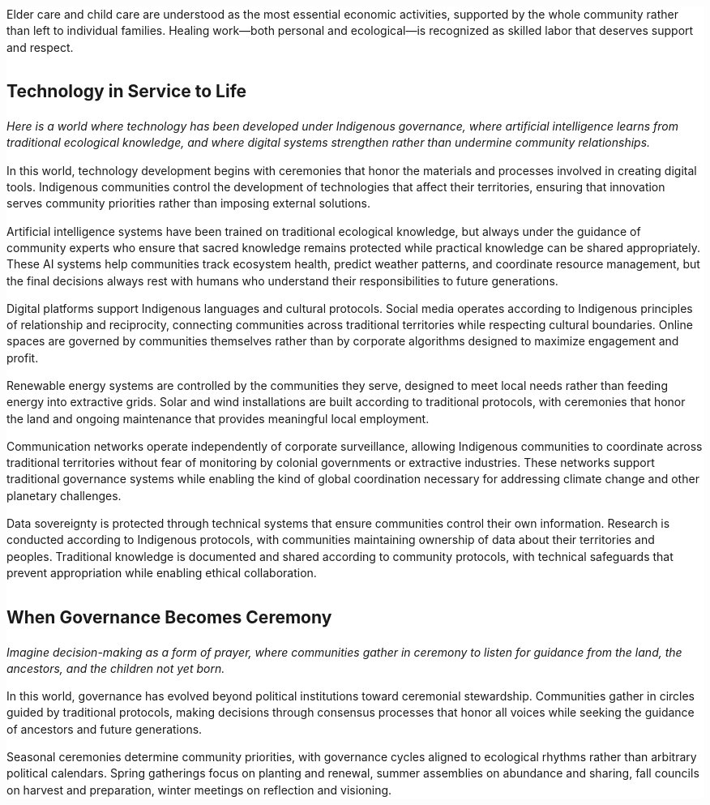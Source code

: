 Elder care and child care are understood as the most essential economic activities, supported by the whole community rather than left to individual families. Healing work—both personal and ecological—is recognized as skilled labor that deserves support and respect.

## <a id="technology-service-life"></a>Technology in Service to Life

*Here is a world where technology has been developed under Indigenous governance, where artificial intelligence learns from traditional ecological knowledge, and where digital systems strengthen rather than undermine community relationships.*

In this world, technology development begins with ceremonies that honor the materials and processes involved in creating digital tools. Indigenous communities control the development of technologies that affect their territories, ensuring that innovation serves community priorities rather than imposing external solutions.

Artificial intelligence systems have been trained on traditional ecological knowledge, but always under the guidance of community experts who ensure that sacred knowledge remains protected while practical knowledge can be shared appropriately. These AI systems help communities track ecosystem health, predict weather patterns, and coordinate resource management, but the final decisions always rest with humans who understand their responsibilities to future generations.

Digital platforms support Indigenous languages and cultural protocols. Social media operates according to Indigenous principles of relationship and reciprocity, connecting communities across traditional territories while respecting cultural boundaries. Online spaces are governed by communities themselves rather than by corporate algorithms designed to maximize engagement and profit.

Renewable energy systems are controlled by the communities they serve, designed to meet local needs rather than feeding energy into extractive grids. Solar and wind installations are built according to traditional protocols, with ceremonies that honor the land and ongoing maintenance that provides meaningful local employment.

Communication networks operate independently of corporate surveillance, allowing Indigenous communities to coordinate across traditional territories without fear of monitoring by colonial governments or extractive industries. These networks support traditional governance systems while enabling the kind of global coordination necessary for addressing climate change and other planetary challenges.

Data sovereignty is protected through technical systems that ensure communities control their own information. Research is conducted according to Indigenous protocols, with communities maintaining ownership of data about their territories and peoples. Traditional knowledge is documented and shared according to community protocols, with technical safeguards that prevent appropriation while enabling ethical collaboration.

## <a id="governance-becomes-ceremony"></a>When Governance Becomes Ceremony

*Imagine decision-making as a form of prayer, where communities gather in ceremony to listen for guidance from the land, the ancestors, and the children not yet born.*

In this world, governance has evolved beyond political institutions toward ceremonial stewardship. Communities gather in circles guided by traditional protocols, making decisions through consensus processes that honor all voices while seeking the guidance of ancestors and future generations.

Seasonal ceremonies determine community priorities, with governance cycles aligned to ecological rhythms rather than arbitrary political calendars. Spring gatherings focus on planting and renewal, summer assemblies on abundance and sharing, fall councils on harvest and preparation, winter meetings on reflection and visioning.
